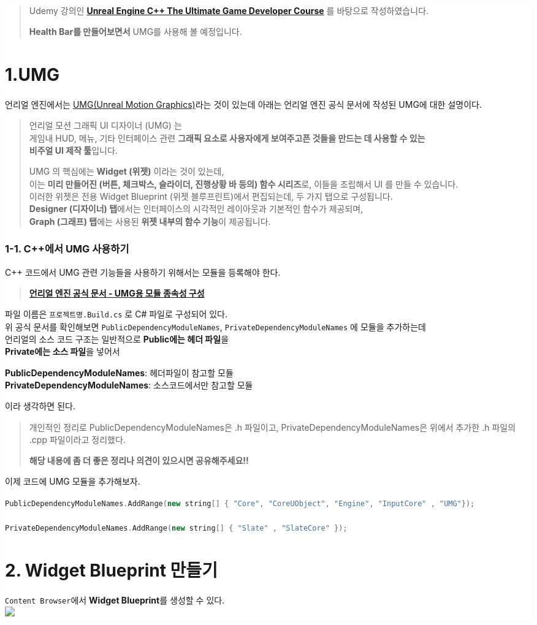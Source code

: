 >Udemy 강의인 [**Unreal Engine C++ The Ultimate Game Developer Course**](https://www.udemy.com/course/unreal-engine-the-ultimate-game-developer-course/) 를 바탕으로 작성하였습니다.
>
> **Health Bar를 만들어보면서** UMG를 사용해 볼 예정입니다.

# 1.UMG
언리얼 엔진에서는 [UMG(Unreal Motion Graphics)](https://docs.unrealengine.com/4.27/ko/InteractiveExperiences/UMG/UserGuide/)라는 것이 있는데 
아래는 언리얼 엔진 공식 문서에 작성된 UMG에 대한 설명이다.


> 언리얼 모션 그래픽 UI 디자이너 (UMG) 는  
> 게임내 HUD, 메뉴, 기타 인터페이스 관련 **그래픽 요소로 사용자에게 보여주고픈 것들을 만드는 데 사용할 수 있는**  
> **비주얼 UI 제작 툴**입니다.  
>
> UMG 의 핵심에는 **Widget (위젯)** 이라는 것이 있는데,  
> 이는 **미리 만들어진 (버튼, 체크박스, 슬라이더, 진행상황 바 등의) 함수 시리즈**로, 이들을 조립해서 UI 를 만들 수 있습니다.  
> 이러한 위젯은 전용 Widget Blueprint (위젯 블루프린트)에서 편집되는데, 두 가지 탭으로 구성됩니다.  
> **Designer (디자이너) 탭**에서는 인터페이스의 시각적인 레이아웃과 기본적인 함수가 제공되며,  
> **Graph (그래프) 탭**에는 사용된 **위젯 내부의 함수 기능**이 제공됩니다.  

### 1-1. C++에서 UMG 사용하기
C++ 코드에서 UMG 관련 기능들을 사용하기 위해서는 모듈을 등록해야 한다.
> [**언리얼 엔진 공식 문서 - UMG용 모듈 종속성 구성**](https://docs.unrealengine.com/4.27/ko/ProgrammingAndScripting/ProgrammingWithCPP/CPPTutorials/UMG/1/)

파일 이름은 `프로젝트명.Build.cs` 로 C# 파일로 구성되어 있다.   
위 공식 문서를 확인해보면 `PublicDependencyModuleNames`, `PrivateDependencyModuleNames` 에 모듈을 추가하는데  
언리얼의 소스 코드 구조는 일반적으로 
**Public에는 헤더 파일**을  
**Private에는 소스 파일**을 넣어서  

**PublicDependencyModuleNames**: 헤더파일이 참고할 모듈  
**PrivateDependencyModuleNames**: 소스코드에서만 참고할 모듈  

이라 생각하면 된다.
> 개인적인 정리로
> PublicDependencyModuleNames은 .h 파일이고,
> PrivateDependencyModuleNames은 위에서 추가한 .h 파일의 .cpp 파일이라고 정리했다.
>
> **해당 내용에 좀 더 좋은 정리나 의견이 있으시면 공유해주세요!!**  

이제 코드에 UMG 모듈을 추가해보자.  
```cpp
PublicDependencyModuleNames.AddRange(new string[] { "Core", "CoreUObject", "Engine", "InputCore" , "UMG"});

PrivateDependencyModuleNames.AddRange(new string[] { "Slate" , "SlateCore" });
```

# 2. Widget Blueprint 만들기
`Content Browser`에서 **Widget Blueprint**를 생성할 수 있다.  
![](https://images.velog.io/images/night/post/416f31e3-2d82-42cd-b8f0-05b2f4f0ec71/image.png)
